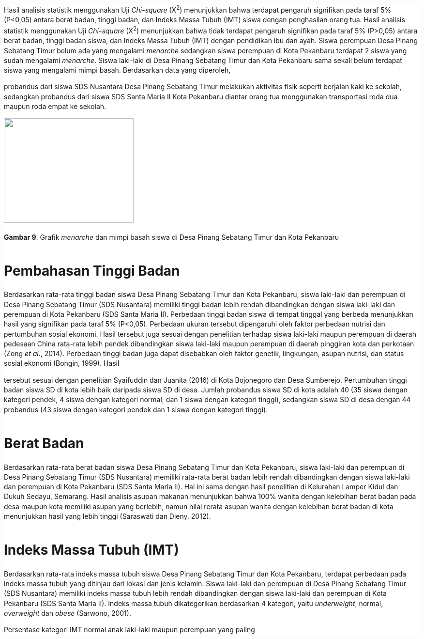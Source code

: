 <p><span class="font7">Hasil analisis statistik menggunakan Uji </span><span class="font7" style="font-style:italic;">Chi-square</span><span class="font7"> (X<sup>2</sup>) menunjukkan bahwa terdapat pengaruh signifikan pada taraf 5% (P&lt;0,05) antara berat badan, tinggi badan, dan Indeks Massa Tubuh (IMT) siswa dengan penghasilan orang tua. Hasil analisis statistik menggunakan Uji </span><span class="font7" style="font-style:italic;">Chi-square </span><span class="font7">(X<sup>2</sup>) menunjukkan bahwa tidak terdapat pengaruh signifikan pada taraf 5% (P&gt;0,05) antara berat badan, tinggi badan siswa, dan Indeks Massa Tubuh (IMT) dengan pendidikan ibu dan ayah. Siswa perempuan Desa Pinang Sebatang Timur belum ada yang mengalami </span><span class="font7" style="font-style:italic;">menarche </span><span class="font7">sedangkan siswa perempuan di Kota Pekanbaru terdapat 2 siswa yang sudah mengalami </span><span class="font7" style="font-style:italic;">menarche</span><span class="font7">. Siswa laki-laki di Desa Pinang Sebatang Timur dan Kota Pekanbaru sama sekali belum terdapat siswa yang mengalami mimpi basah. Berdasarkan data yang diperoleh,</span></p>
<p><span class="font7">probandus dari siswa SDS Nusantara Desa Pinang Sebatang Timur melakukan aktivitas fisik seperti berjalan kaki ke sekolah, sedangkan probandus dari siswa SDS Santa Maria II Kota Pekanbaru diantar orang tua menggunakan transportasi roda dua maupun roda empat ke sekolah.</span></p><img src="https://jurnal.harianregional.com/media/76434-9.jpg" alt="" style="width:201pt;height:162pt;">
<p><span class="font5" style="font-weight:bold;">Gambar 9</span><span class="font5">. Grafik </span><span class="font5" style="font-style:italic;">menarche</span><span class="font5"> dan mimpi basah siswa di Desa Pinang Sebatang Timur dan Kota Pekanbaru</span></p>
<h1><a name="bookmark16"></a><span class="font7" style="font-weight:bold;"><a name="bookmark17"></a>Pembahasan Tinggi Badan</span></h1>
<p><span class="font7">Berdasarkan rata-rata tinggi badan siswa Desa Pinang Sebatang Timur dan Kota Pekanbaru, siswa laki-laki dan perempuan di Desa Pinang Sebatang Timur (SDS Nusantara) memiliki tinggi badan lebih rendah dibandingkan dengan siswa laki-laki dan perempuan di Kota Pekanbaru (SDS Santa Maria II). Perbedaan tinggi badan siswa di tempat tinggal yang berbeda menunjukkan hasil yang signifikan pada taraf 5% (P&lt;0,05). Perbedaan ukuran tersebut dipengaruhi oleh faktor perbedaan nutrisi dan pertumbuhan sosial ekonomi. Hasil tersebut juga sesuai dengan penelitian terhadap siswa laki-laki maupun perempuan di daerah pedesaan China rata-rata lebih pendek dibandingkan siswa laki-laki maupun perempuan di daerah pinggiran kota dan perkotaan (Zong </span><span class="font7" style="font-style:italic;">et al</span><span class="font7">., 2014). Perbedaan tinggi badan juga dapat disebabkan oleh faktor genetik, lingkungan, asupan nutrisi, dan status sosial ekonomi (Bongin, 1999). Hasil</span></p>
<p><span class="font7">tersebut sesuai dengan penelitian Syaifuddin dan Juanita (2016) di Kota Bojonegoro dan Desa Sumberejo. Pertumbuhan tinggi badan siswa SD di kota lebih baik daripada siswa SD di desa. Jumlah probandus siswa SD di kota adalah 40 (35 siswa dengan kategori pendek, 4 siswa dengan kategori normal, dan 1 siswa dengan kategori tinggi), sedangkan siswa SD di desa dengan 44 probandus (43 siswa dengan kategori pendek dan 1 siswa dengan kategori tinggi).</span></p>
<h1><a name="bookmark18"></a><span class="font7" style="font-weight:bold;"><a name="bookmark19"></a>Berat Badan</span></h1>
<p><span class="font7">Berdasarkan rata-rata berat badan siswa Desa Pinang Sebatang Timur dan Kota Pekanbaru, siswa laki-laki dan perempuan di Desa Pinang Sebatang Timur (SDS Nusantara) memiliki rata-rata berat badan lebih rendah dibandingkan dengan siswa laki-laki dan perempuan di Kota Pekanbaru (SDS Santa Maria II). Hal ini sama dengan hasil penelitian di Kelurahan Lamper Kidul dan Dukuh Sedayu, Semarang. Hasil analisis asupan makanan menunjukkan bahwa 100% wanita dengan kelebihan berat badan pada desa maupun kota memiliki asupan yang berlebih, namun nilai rerata asupan wanita dengan kelebihan berat badan di kota menunjukkan hasil yang lebih tinggi (Saraswati dan Dieny, 2012).</span></p>
<h1><a name="bookmark20"></a><span class="font7" style="font-weight:bold;"><a name="bookmark21"></a>Indeks Massa Tubuh (IMT)</span></h1>
<p><span class="font7">Berdasarkan rata-rata indeks massa tubuh siswa Desa Pinang Sebatang Timur dan Kota Pekanbaru, terdapat perbedaan pada indeks massa tubuh yang ditinjau dari lokasi dan jenis kelamin. Siswa laki-laki dan perempuan di Desa Pinang Sebatang Timur (SDS Nusantara) memiliki indeks massa tubuh lebih rendah dibandingkan dengan siswa laki-laki dan perempuan di Kota Pekanbaru (SDS Santa Maria II). Indeks massa tubuh dikategorikan berdasarkan 4 kategori, yaitu </span><span class="font7" style="font-style:italic;">underweight</span><span class="font7">, normal, </span><span class="font7" style="font-style:italic;">overweight </span><span class="font7">dan </span><span class="font7" style="font-style:italic;">obese</span><span class="font7"> (Sarwono, 2001).</span></p>
<p><span class="font7">Persentase kategori IMT normal anak laki-laki maupun perempuan yang paling</span></p>